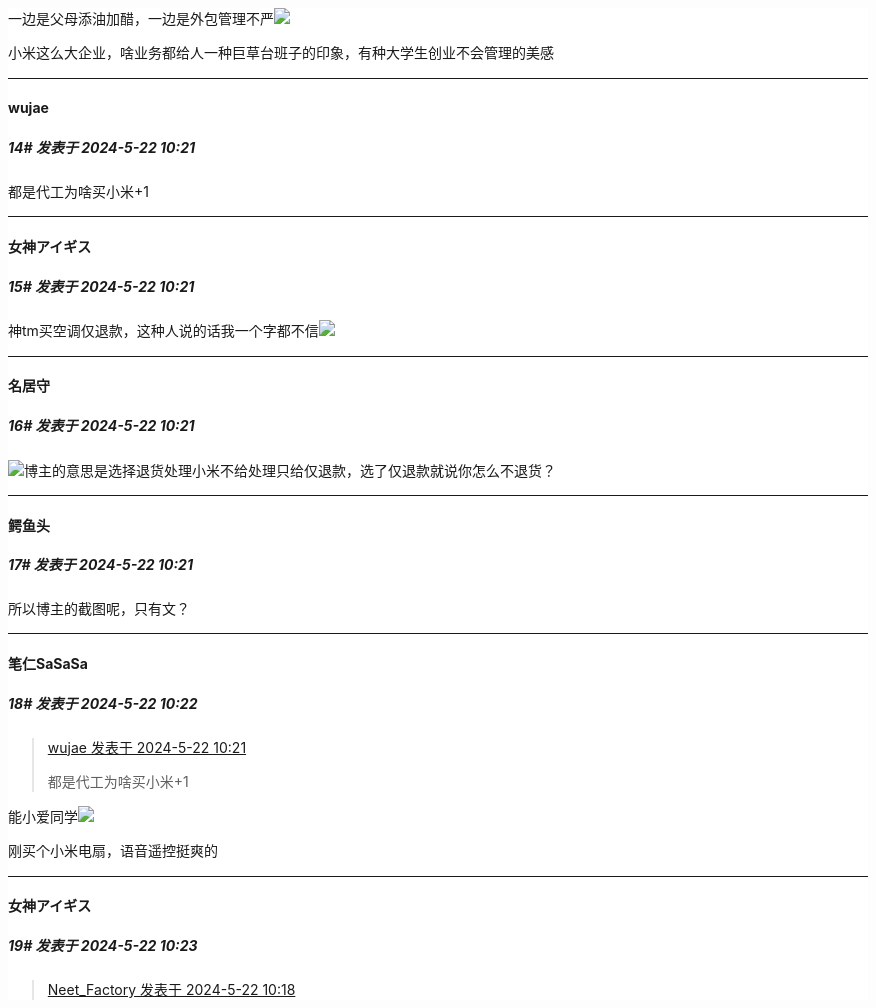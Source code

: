 一边是父母添油加醋，一边是外包管理不严<img src="https://static.saraba1st.com/image/smiley/face2017/004.gif" referrerpolicy="no-referrer">

小米这么大企业，啥业务都给人一种巨草台班子的印象，有种大学生创业不会管理的美感

*****

####  wujae  
##### 14#       发表于 2024-5-22 10:21

都是代工为啥买小米+1

*****

####  女神アイギス  
##### 15#       发表于 2024-5-22 10:21

神tm买空调仅退款，这种人说的话我一个字都不信<img src="https://static.saraba1st.com/image/smiley/face/141.gif" referrerpolicy="no-referrer">

*****

####  名居守  
##### 16#       发表于 2024-5-22 10:21

<img src="https://static.saraba1st.com/image/smiley/face2017/067.png" referrerpolicy="no-referrer">博主的意思是选择退货处理小米不给处理只给仅退款，选了仅退款就说你怎么不退货？

*****

####  鳄鱼头  
##### 17#       发表于 2024-5-22 10:21

所以博主的截图呢，只有文？

*****

####  笔仁SaSaSa  
##### 18#       发表于 2024-5-22 10:22

<blockquote><a href="httphttps://bbs.saraba1st.com/2b/forum.php?mod=redirect&amp;goto=findpost&amp;pid=64961071&amp;ptid=2184356" target="_blank">wujae 发表于 2024-5-22 10:21</a>

都是代工为啥买小米+1</blockquote>
能小爱同学<img src="https://static.saraba1st.com/image/smiley/face2017/044.png" referrerpolicy="no-referrer">

刚买个小米电扇，语音遥控挺爽的

*****

####  女神アイギス  
##### 19#       发表于 2024-5-22 10:23

<blockquote><a href="httphttps://bbs.saraba1st.com/2b/forum.php?mod=redirect&amp;goto=findpost&amp;pid=64961040&amp;ptid=2184356" target="_blank">Neet_Factory 发表于 2024-5-22 10:18</a>
